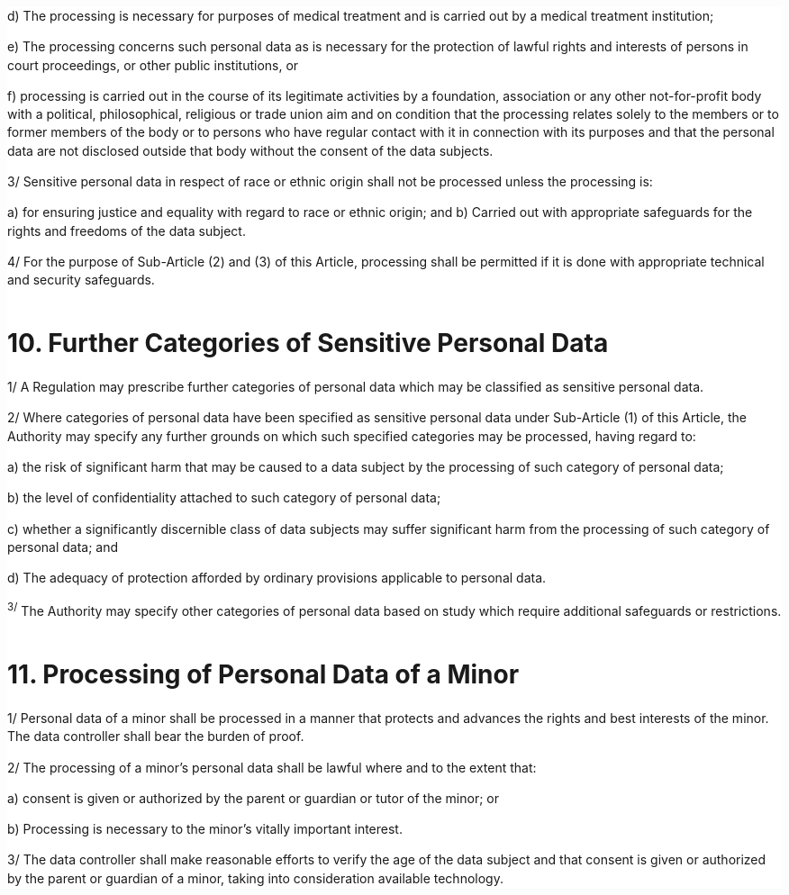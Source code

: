 d) The processing is necessary for purposes of medical treatment and is carried out by a medical treatment institution;

e) The processing concerns such personal data as is necessary for the protection of lawful rights and interests of persons in court proceedings, or other public institutions, or

f) processing is carried out in the course of its legitimate activities by a foundation, association or any other not-for-profit body with a political, philosophical, religious or trade union aim and on condition that the processing relates solely to the members or to former members of the body or to persons who have regular contact with it in connection with its purposes and that the personal data are not disclosed outside that body without the consent of the data subjects.

3/ Sensitive personal data in respect of race or ethnic origin shall not be processed unless the processing is:

a) for ensuring justice and equality with regard to race or ethnic origin; and b) Carried out with appropriate safeguards for the rights and freedoms of the data subject.

4/ For the purpose of Sub-Article (2) and (3) of this Article, processing shall be permitted if it is done with appropriate technical and security safeguards.

# 10. Further Categories of Sensitive Personal Data

1/ A Regulation may prescribe further categories of personal data which may be classified as sensitive personal data.

2/ Where categories of personal data have been specified as sensitive personal data under Sub-Article (1) of this Article, the Authority may specify any further grounds on which such specified categories may be processed, having regard to:

a) the risk of significant harm that may be caused to a data subject by the processing of such category of personal data;

b) the level of confidentiality attached to such category of personal data;

c) whether a significantly discernible class of data subjects may suffer significant harm from the processing of such category of personal data; and

d) The adequacy of protection afforded by ordinary provisions applicable to personal data.

$^ { 3 / }$ The Authority may specify other categories of personal data based on study which require additional safeguards or restrictions.

# 11. Processing of Personal Data of a Minor

1/ Personal data of a minor shall be processed in a manner that protects and advances the rights and best interests of the minor. The data controller shall bear the burden of proof.

2/ The processing of a minor’s personal data shall be lawful where and to the extent that:

a) consent is given or authorized by the parent or guardian or tutor of the minor; or

b) Processing is necessary to the minor’s vitally important interest.

3/ The data controller shall make reasonable efforts to verify the age of the data subject and that consent is given or authorized by the parent or guardian of a minor, taking into consideration available technology.
